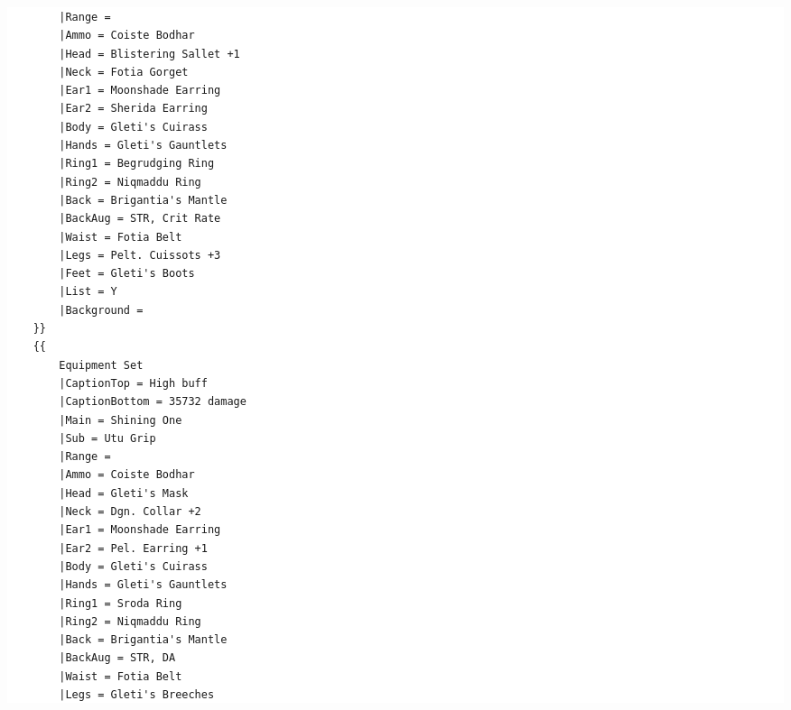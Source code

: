             |Range =
            |Ammo = Coiste Bodhar
            |Head = Blistering Sallet +1
            |Neck = Fotia Gorget
            |Ear1 = Moonshade Earring
            |Ear2 = Sherida Earring
            |Body = Gleti's Cuirass
            |Hands = Gleti's Gauntlets
            |Ring1 = Begrudging Ring
            |Ring2 = Niqmaddu Ring
            |Back = Brigantia's Mantle
            |BackAug = STR, Crit Rate
            |Waist = Fotia Belt
            |Legs = Pelt. Cuissots +3
            |Feet = Gleti's Boots
            |List = Y
            |Background =
        }}
        {{
            Equipment Set
            |CaptionTop = High buff
            |CaptionBottom = 35732 damage
            |Main = Shining One
            |Sub = Utu Grip
            |Range =
            |Ammo = Coiste Bodhar
            |Head = Gleti's Mask
            |Neck = Dgn. Collar +2
            |Ear1 = Moonshade Earring
            |Ear2 = Pel. Earring +1
            |Body = Gleti's Cuirass
            |Hands = Gleti's Gauntlets
            |Ring1 = Sroda Ring
            |Ring2 = Niqmaddu Ring
            |Back = Brigantia's Mantle
            |BackAug = STR, DA
            |Waist = Fotia Belt
            |Legs = Gleti's Breeches